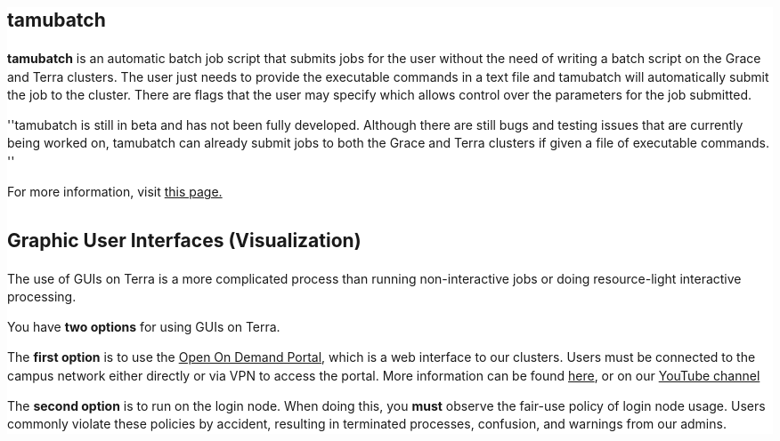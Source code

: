 <p align="center">
<iframe width="520" height="275" src="https://www.youtube.com/embed/dQzBZJpoU64" title="YouTube video player" frameborder="0" allow="accelerometer; autoplay; clipboard-write; encrypted-media; gyroscope; picture-in-picture" allowfullscreen></iframe>
</p>

## tamubatch

**tamubatch** is an automatic batch job script that submits jobs for the
user without the need of writing a batch script on the Grace and Terra
clusters. The user just needs to provide the executable commands in a
text file and tamubatch will automatically submit the job to the
cluster. There are flags that the user may specify which allows control
over the parameters for the job submitted.

''tamubatch is still in beta and has not been fully developed. Although
there are still bugs and testing issues that are currently being worked
on, tamubatch can already submit jobs to both the Grace and Terra
clusters if given a file of executable commands. ''

For more information, visit [this
page.](/kb3/Helpful-Pages/tamubatch/SW@tamubatch/)

<p align="center">
<iframe width="520" height="275" src="https://www.youtube.com/embed/sP7GnQNvMVo" title="YouTube video player" frameborder="0" allow="accelerometer; autoplay; clipboard-write; encrypted-media; gyroscope; picture-in-picture" allowfullscreen></iframe>
</p>

## Graphic User Interfaces (Visualization)

The use of GUIs on Terra is a more complicated process than running
non-interactive jobs or doing resource-light interactive processing.

You have **two options** for using GUIs on Terra.

The **first option** is to use the [Open On Demand
Portal](https://portal.hprc.tamu.edu/), which is a web interface to our
clusters. Users must be connected to the campus network either directly
or via VPN to access the portal. More information can be found
[here](/kb3/Software/Portal/SW@Portal/), or on our [YouTube
channel](https://www.youtube.com/watch?v=dqa2ZzsEmQs&list=PLHR4HLly3i4aJJDxKTZIpxyJG6uSqgAgd)

<p align="center">
<iframe width="520" height="275" src="https://www.youtube.com/embed/videoseries?list=PLHR4HLly3i4aJJDxKTZIpxyJG6uSqgAgd" title="YouTube video player" frameborder="0" allow="accelerometer; autoplay; clipboard-write; encrypted-media; gyroscope; picture-in-picture" allowfullscreen></iframe>
</p>

The **second option** is to run on the login node. When doing this, you
**must** observe the fair-use policy of login node usage. Users commonly
violate these policies by accident, resulting in terminated processes,
confusion, and warnings from our admins.
